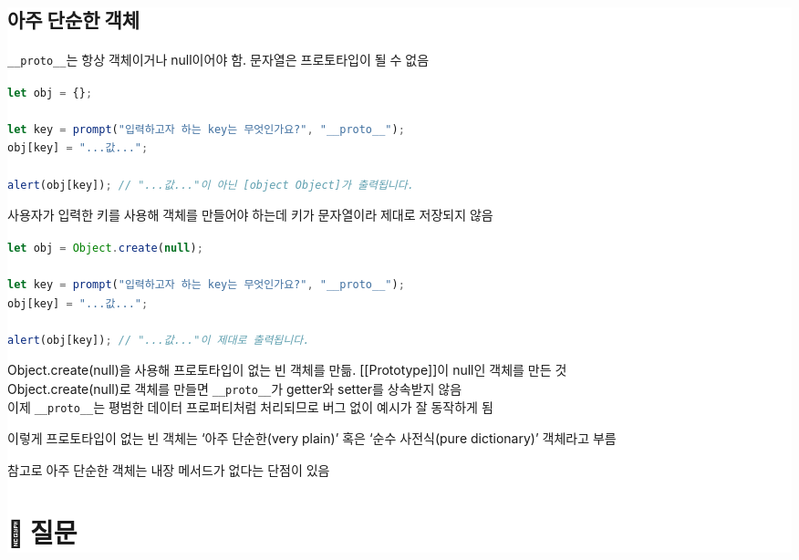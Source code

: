 ## 아주 단순한 객체

`__proto__`는 항상 객체이거나 null이어야 함. 문자열은 프로토타입이 될 수 없음

```js
let obj = {};

let key = prompt("입력하고자 하는 key는 무엇인가요?", "__proto__");
obj[key] = "...값...";

alert(obj[key]); // "...값..."이 아닌 [object Object]가 출력됩니다.
```

사용자가 입력한 키를 사용해 객체를 만들어야 하는데 키가 문자열이라 제대로 저장되지 않음

```js
let obj = Object.create(null);

let key = prompt("입력하고자 하는 key는 무엇인가요?", "__proto__");
obj[key] = "...값...";

alert(obj[key]); // "...값..."이 제대로 출력됩니다.
```

Object.create(null)을 사용해 프로토타입이 없는 빈 객체를 만듦. [[Prototype]]이 null인 객체를 만든 것  
Object.create(null)로 객체를 만들면 `__proto__`가 getter와 setter를 상속받지 않음  
이제 `__proto__`는 평범한 데이터 프로퍼티처럼 처리되므로 버그 없이 예시가 잘 동작하게 됨

이렇게 프로토타입이 없는 빈 객체는 ‘아주 단순한(very plain)’ 혹은 ‘순수 사전식(pure dictionary)’ 객체라고 부름

참고로 아주 단순한 객체는 내장 메서드가 없다는 단점이 있음

# 🧐 질문
